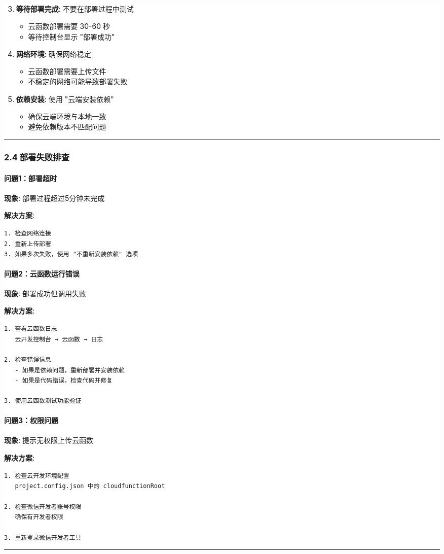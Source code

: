 3. **等待部署完成**: 不要在部署过程中测试
   - 云函数部署需要 30-60 秒
   - 等待控制台显示 "部署成功"

4. **网络环境**: 确保网络稳定
   - 云函数部署需要上传文件
   - 不稳定的网络可能导致部署失败

5. **依赖安装**: 使用 "云端安装依赖"
   - 确保云端环境与本地一致
   - 避免依赖版本不匹配问题

---

### 2.4 部署失败排查

#### 问题1：部署超时
**现象**: 部署过程超过5分钟未完成

**解决方案**:
```
1. 检查网络连接
2. 重新上传部署
3. 如果多次失败，使用 "不重新安装依赖" 选项
```

#### 问题2：云函数运行错误
**现象**: 部署成功但调用失败

**解决方案**:
```
1. 查看云函数日志
   云开发控制台 → 云函数 → 日志
   
2. 检查错误信息
   - 如果是依赖问题，重新部署并安装依赖
   - 如果是代码错误，检查代码并修复
   
3. 使用云函数测试功能验证
```

#### 问题3：权限问题
**现象**: 提示无权限上传云函数

**解决方案**:
```
1. 检查云开发环境配置
   project.config.json 中的 cloudfunctionRoot
   
2. 检查微信开发者账号权限
   确保有开发者权限
   
3. 重新登录微信开发者工具
```

---